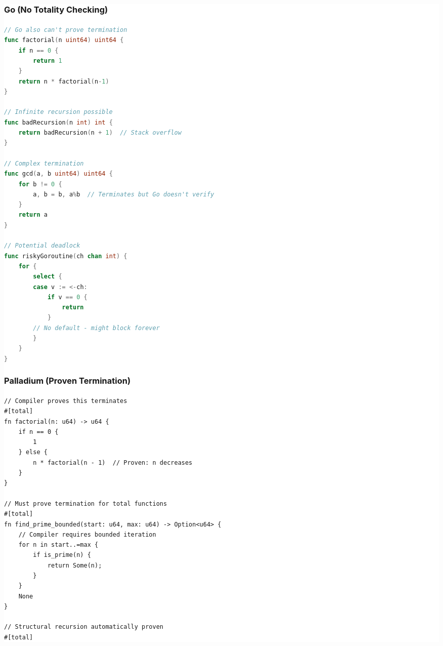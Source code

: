 ### Go (No Totality Checking)
```go
// Go also can't prove termination
func factorial(n uint64) uint64 {
    if n == 0 {
        return 1
    }
    return n * factorial(n-1)
}

// Infinite recursion possible
func badRecursion(n int) int {
    return badRecursion(n + 1)  // Stack overflow
}

// Complex termination
func gcd(a, b uint64) uint64 {
    for b != 0 {
        a, b = b, a%b  // Terminates but Go doesn't verify
    }
    return a
}

// Potential deadlock
func riskyGoroutine(ch chan int) {
    for {
        select {
        case v := <-ch:
            if v == 0 {
                return
            }
        // No default - might block forever
        }
    }
}
```

### Palladium (Proven Termination)
```palladium
// Compiler proves this terminates
#[total]
fn factorial(n: u64) -> u64 {
    if n == 0 {
        1
    } else {
        n * factorial(n - 1)  // Proven: n decreases
    }
}

// Must prove termination for total functions
#[total]
fn find_prime_bounded(start: u64, max: u64) -> Option<u64> {
    // Compiler requires bounded iteration
    for n in start..=max {
        if is_prime(n) {
            return Some(n);
        }
    }
    None
}

// Structural recursion automatically proven
#[total]
```